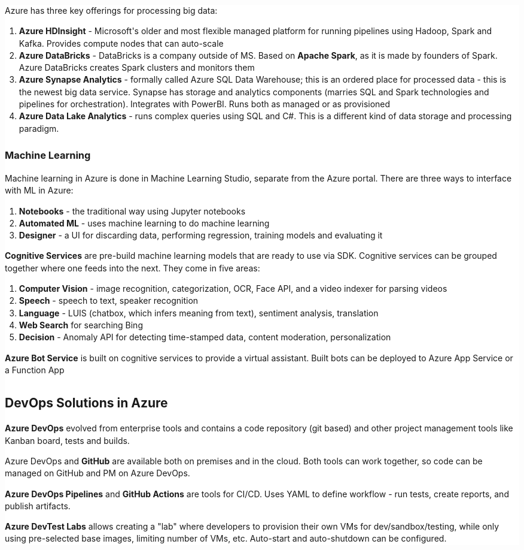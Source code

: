 Azure has three key offerings for processing big data:

1. **Azure HDInsight** - Microsoft's older and most flexible managed platform for running pipelines using Hadoop, Spark and Kafka. Provides compute nodes that can auto-scale 
2. **Azure DataBricks** - DataBricks is a company outside of MS. Based on **Apache Spark**, as it is made by founders of Spark. Azure DataBricks creates Spark clusters and monitors them
3. **Azure Synapse Analytics** - formally called Azure SQL Data Warehouse; this is an ordered place for processed data - this is the newest big data service. Synapse has storage and analytics components (marries SQL and Spark technologies and pipelines for orchestration). Integrates with PowerBI. Runs both as managed or as provisioned
4. **Azure Data Lake Analytics** - runs complex queries using SQL and C#. This is a different kind of data storage and processing paradigm.



### Machine Learning

Machine learning in Azure is done in Machine Learning Studio, separate from the Azure portal. There are three ways to interface with ML in Azure:

1. **Notebooks** - the traditional way using Jupyter notebooks
2. **Automated ML** - uses machine learning to do machine learning
3. **Designer** - a UI for discarding data, performing regression, training models and evaluating it 



**Cognitive Services** are pre-build machine learning models that are ready to use via SDK. Cognitive services can be grouped together where one feeds into the next. They come in five areas:

1. **Computer Vision** - image recognition, categorization, OCR, Face API, and a video indexer for parsing videos
2. **Speech** - speech to text, speaker recognition
3. **Language** - LUIS (chatbox, which infers meaning from text), sentiment analysis, translation
4. **Web Search** for searching Bing
5. **Decision** - Anomaly API for detecting time-stamped data, content moderation, personalization



**Azure Bot Service** is built on cognitive services to provide a virtual assistant. Built bots can be deployed to Azure App Service or a Function App



## DevOps Solutions in Azure

**Azure DevOps** evolved from enterprise tools and contains a code repository (git based) and other project management tools like Kanban board, tests and builds. 

Azure DevOps and **GitHub** are available both on premises and in the cloud. Both tools can work together, so code can be managed on GitHub and PM on Azure DevOps.

**Azure DevOps Pipelines** and **GitHub Actions** are tools for CI/CD. Uses YAML to define workflow - run tests, create reports, and publish artifacts.

**Azure DevTest Labs** allows creating a "lab" where developers to provision their own VMs for dev/sandbox/testing, while only using pre-selected base images, limiting number of VMs, etc. Auto-start and auto-shutdown can be configured.
